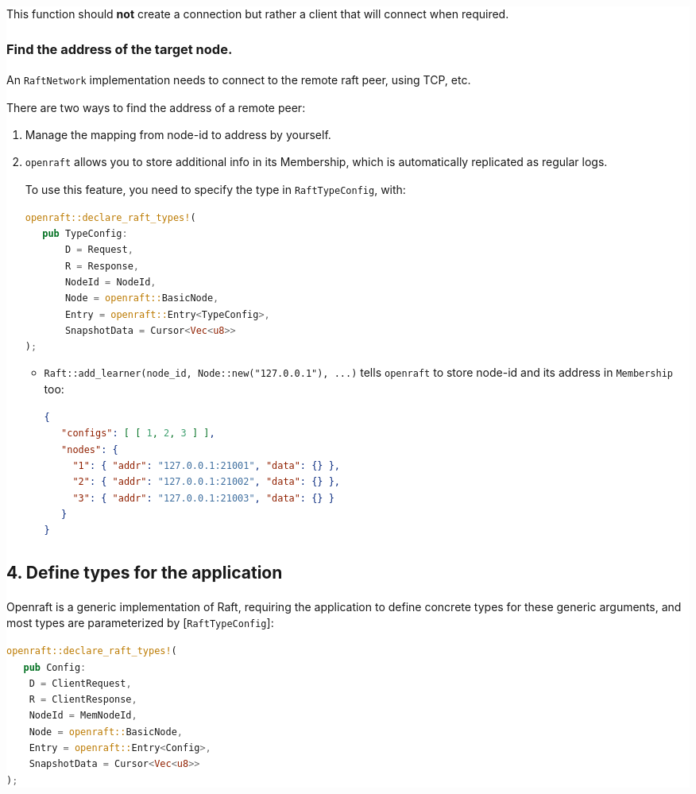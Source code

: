 This function should **not** create a connection but rather a client that will connect when required.

### Find the address of the target node.

An `RaftNetwork` implementation needs to connect to the remote raft peer,
using TCP, etc.

There are two ways to find the address of a remote peer:

1. Manage the mapping from node-id to address by yourself.

2. `openraft` allows you to store additional info in its Membership,
   which is automatically replicated as regular logs.

   To use this feature, you need to specify the type in `RaftTypeConfig`, with:

   ```rust
   openraft::declare_raft_types!(
      pub TypeConfig:
          D = Request,
          R = Response,
          NodeId = NodeId,
          Node = openraft::BasicNode,
          Entry = openraft::Entry<TypeConfig>,
          SnapshotData = Cursor<Vec<u8>>
   );
   ```

   - `Raft::add_learner(node_id, Node::new("127.0.0.1"), ...)` tells `openraft`
     to store node-id and its address in `Membership` too:

     ```json
     {
        "configs": [ [ 1, 2, 3 ] ],
        "nodes": {
          "1": { "addr": "127.0.0.1:21001", "data": {} },
          "2": { "addr": "127.0.0.1:21002", "data": {} },
          "3": { "addr": "127.0.0.1:21003", "data": {} }
        }
     }
     ```

## 4. Define types for the application

Openraft is a generic implementation of Raft, requiring the application to define
concrete types for these generic arguments, and most types are parameterized by [`RaftTypeConfig`]:

```rust
openraft::declare_raft_types!(
   pub Config:
    D = ClientRequest,
    R = ClientResponse,
    NodeId = MemNodeId,
    Node = openraft::BasicNode,
    Entry = openraft::Entry<Config>,
    SnapshotData = Cursor<Vec<u8>>
);
```
